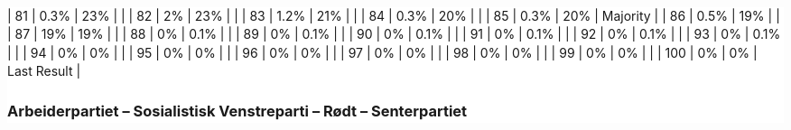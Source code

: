 | 81 | 0.3% | 23% |  |
| 82 | 2% | 23% |  |
| 83 | 1.2% | 21% |  |
| 84 | 0.3% | 20% |  |
| 85 | 0.3% | 20% | Majority |
| 86 | 0.5% | 19% |  |
| 87 | 19% | 19% |  |
| 88 | 0% | 0.1% |  |
| 89 | 0% | 0.1% |  |
| 90 | 0% | 0.1% |  |
| 91 | 0% | 0.1% |  |
| 92 | 0% | 0.1% |  |
| 93 | 0% | 0.1% |  |
| 94 | 0% | 0% |  |
| 95 | 0% | 0% |  |
| 96 | 0% | 0% |  |
| 97 | 0% | 0% |  |
| 98 | 0% | 0% |  |
| 99 | 0% | 0% |  |
| 100 | 0% | 0% | Last Result |

### Arbeiderpartiet – Sosialistisk Venstreparti – Rødt – Senterpartiet

